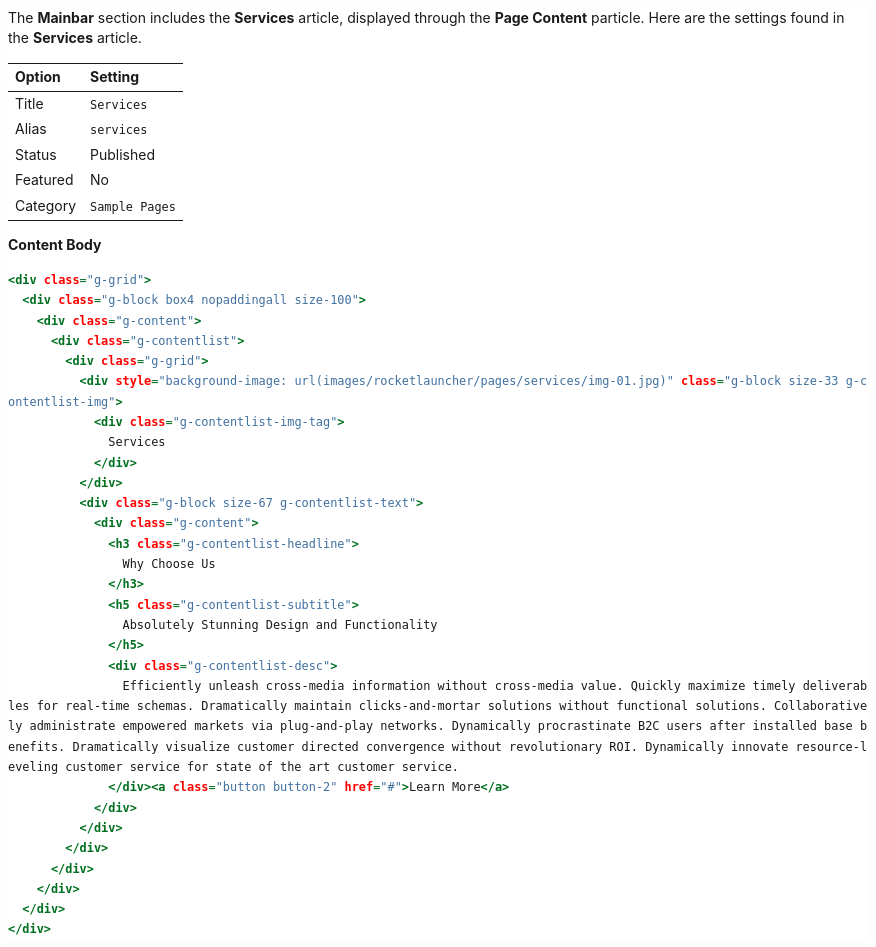 The **Mainbar** section includes the **Services** article, displayed through the **Page Content** particle. Here are the settings found in the **Services** article.

| Option   | Setting        |
| :-----   | :-----         |
| Title    | `Services`     |
| Alias    | `services`     |
| Status   | Published      |
| Featured | No             |
| Category | `Sample Pages` |

**Content Body**

~~~ .html
<div class="g-grid">
  <div class="g-block box4 nopaddingall size-100">
    <div class="g-content">
      <div class="g-contentlist">
        <div class="g-grid">
          <div style="background-image: url(images/rocketlauncher/pages/services/img-01.jpg)" class="g-block size-33 g-contentlist-img">
            <div class="g-contentlist-img-tag">
              Services
            </div>
          </div>
          <div class="g-block size-67 g-contentlist-text">
            <div class="g-content">
              <h3 class="g-contentlist-headline">
                Why Choose Us
              </h3>
              <h5 class="g-contentlist-subtitle">
                Absolutely Stunning Design and Functionality
              </h5>
              <div class="g-contentlist-desc">
                Efficiently unleash cross-media information without cross-media value. Quickly maximize timely deliverables for real-time schemas. Dramatically maintain clicks-and-mortar solutions without functional solutions. Collaboratively administrate empowered markets via plug-and-play networks. Dynamically procrastinate B2C users after installed base benefits. Dramatically visualize customer directed convergence without revolutionary ROI. Dynamically innovate resource-leveling customer service for state of the art customer service.
              </div><a class="button button-2" href="#">Learn More</a>
            </div>
          </div>
        </div>
      </div>
    </div>
  </div>
</div>
~~~
